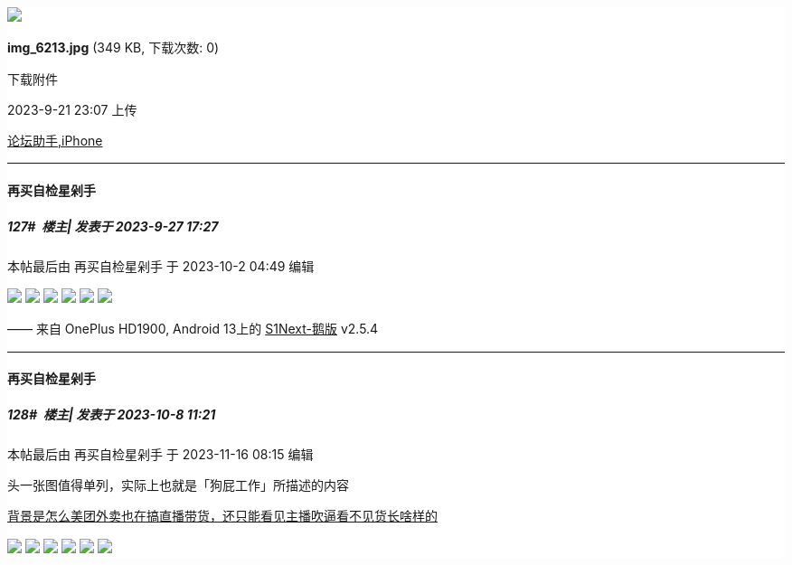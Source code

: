 <img src="https://img.saraba1st.com/forum/202309/21/230736wzzx1zhg81uzq9li.jpg" referrerpolicy="no-referrer">

<strong>img_6213.jpg</strong> (349 KB, 下载次数: 0)

下载附件

2023-9-21 23:07 上传

[论坛助手,iPhone](https://bbs.saraba1st.com/2b/forum.php?mod=viewthread&amp;tid=2029836)

*****

####  再买自检星剁手  
##### 127#         楼主| 发表于 2023-9-27 17:27

 本帖最后由 再买自检星剁手 于 2023-10-2 04:49 编辑 

<img src="https://p.sda1.dev/13/f7bf79d7fe8098bca7f08294103787a0/CMP_20230927172713482.png" referrerpolicy="no-referrer">

<img src="https://p.sda1.dev/13/3916f3fb5296f005cde8b87160a12c21/CMP_20230927172713644.png" referrerpolicy="no-referrer">

<img src="https://p.sda1.dev/13/79b9be44e39d2a00939f8f0cd851da0f/CMP_20230927172713713.png" referrerpolicy="no-referrer">

<img src="https://p.sda1.dev/13/2843b6c6a28535445589dc9e765ccfb3/CMP_20230927172713814.png" referrerpolicy="no-referrer">

<img src="https://p.sda1.dev/13/4d7281ed6d7dbbdafe35292b453375ec/CMP_20231002044854547.png" referrerpolicy="no-referrer">

<img src="https://p.sda1.dev/13/8bc6394880e0e0a61f9da5b4283ff84a/CMP_20231002044854707.png" referrerpolicy="no-referrer">

—— 来自 OnePlus HD1900, Android 13上的 [S1Next-鹅版](https://github.com/ykrank/S1-Next/releases) v2.5.4

*****

####  再买自检星剁手  
##### 128#         楼主| 发表于 2023-10-8 11:21

 本帖最后由 再买自检星剁手 于 2023-11-16 08:15 编辑 

头一张图值得单列，实际上也就是「狗屁工作」所描述的内容

[背景是怎么美团外卖也在搞直播带货，还只能看见主播吹逼看不见货长啥样的](https://bbs.saraba1st.com/2b/thread-2156365-0-1.html)

<img src="https://p.sda1.dev/13/9245c2d909b7ce28bf9708c8fb3ea5b6/CMP_20231012204158381.png" referrerpolicy="no-referrer">

<img src="https://p.sda1.dev/13/202b137577035da4f036d05734307113/CMP_20231008111812124.png" referrerpolicy="no-referrer">

<img src="https://p.sda1.dev/13/3ac6da445b71c49e1efd7bad2c0b5cbe/CMP_20231008111812317.png" referrerpolicy="no-referrer">

<img src="https://p.sda1.dev/13/3286dbfd3251bdab9934a371c029002a/CMP_20231008111812405.png" referrerpolicy="no-referrer">

<img src="https://p.sda1.dev/13/051047de5130e9c9836c33d4f44fc6ff/CMP_20231008111812681.png" referrerpolicy="no-referrer">

<img src="https://p.sda1.dev/13/29e7f33674d8021e6d5865c99aa6db46/Screenshot_20231003-193525_S1_Next_Goose.png" referrerpolicy="no-referrer">
